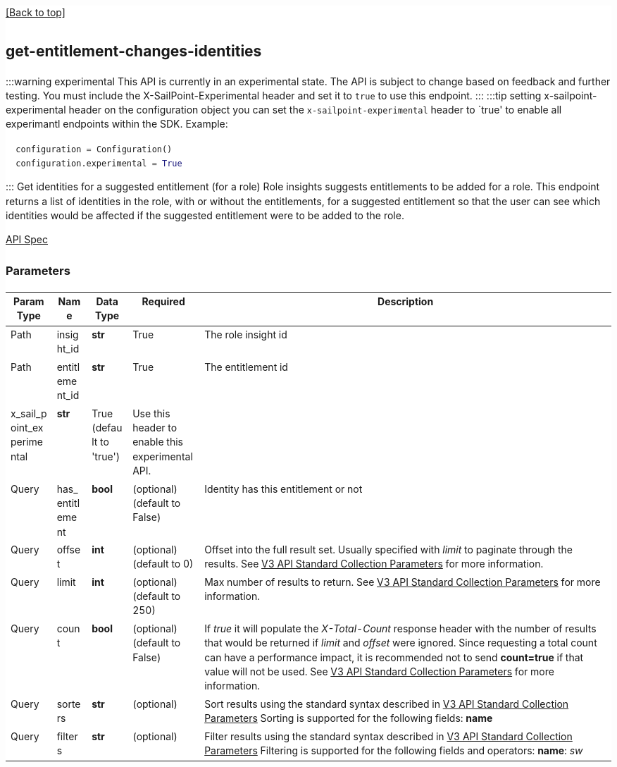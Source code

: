 [[Back to top]](#) 

## get-entitlement-changes-identities
:::warning experimental 
This API is currently in an experimental state. The API is subject to change based on feedback and further testing. You must include the X-SailPoint-Experimental header and set it to `true` to use this endpoint.
:::
:::tip setting x-sailpoint-experimental header
 on the configuration object you can set the `x-sailpoint-experimental` header to `true' to enable all experimantl endpoints within the SDK.
 Example:
 ```python
   configuration = Configuration()
   configuration.experimental = True
 ```
:::
Get identities for a suggested entitlement (for a role)
Role insights suggests entitlements to be added for a role. This endpoint returns a list of identities in the role, with or without the entitlements, for a suggested entitlement so that the user can see which identities would be affected if the suggested entitlement were to be added to the role.

[API Spec](https://developer.sailpoint.com/docs/api/v2024/get-entitlement-changes-identities)

### Parameters 

Param Type | Name | Data Type | Required  | Description
------------- | ------------- | ------------- | ------------- | ------------- 
Path   | insight_id | **str** | True  | The role insight id
Path   | entitlement_id | **str** | True  | The entitlement id
   | x_sail_point_experimental | **str** | True  (default to 'true') | Use this header to enable this experimental API.
  Query | has_entitlement | **bool** |   (optional) (default to False) | Identity has this entitlement or not
  Query | offset | **int** |   (optional) (default to 0) | Offset into the full result set. Usually specified with *limit* to paginate through the results. See [V3 API Standard Collection Parameters](https://developer.sailpoint.com/idn/api/standard-collection-parameters) for more information.
  Query | limit | **int** |   (optional) (default to 250) | Max number of results to return. See [V3 API Standard Collection Parameters](https://developer.sailpoint.com/idn/api/standard-collection-parameters) for more information.
  Query | count | **bool** |   (optional) (default to False) | If *true* it will populate the *X-Total-Count* response header with the number of results that would be returned if *limit* and *offset* were ignored.  Since requesting a total count can have a performance impact, it is recommended not to send **count=true** if that value will not be used.  See [V3 API Standard Collection Parameters](https://developer.sailpoint.com/idn/api/standard-collection-parameters) for more information.
  Query | sorters | **str** |   (optional) | Sort results using the standard syntax described in [V3 API Standard Collection Parameters](https://developer.sailpoint.com/idn/api/standard-collection-parameters#sorting-results)  Sorting is supported for the following fields: **name**
  Query | filters | **str** |   (optional) | Filter results using the standard syntax described in [V3 API Standard Collection Parameters](https://developer.sailpoint.com/idn/api/standard-collection-parameters#filtering-results)  Filtering is supported for the following fields and operators:  **name**: *sw*
